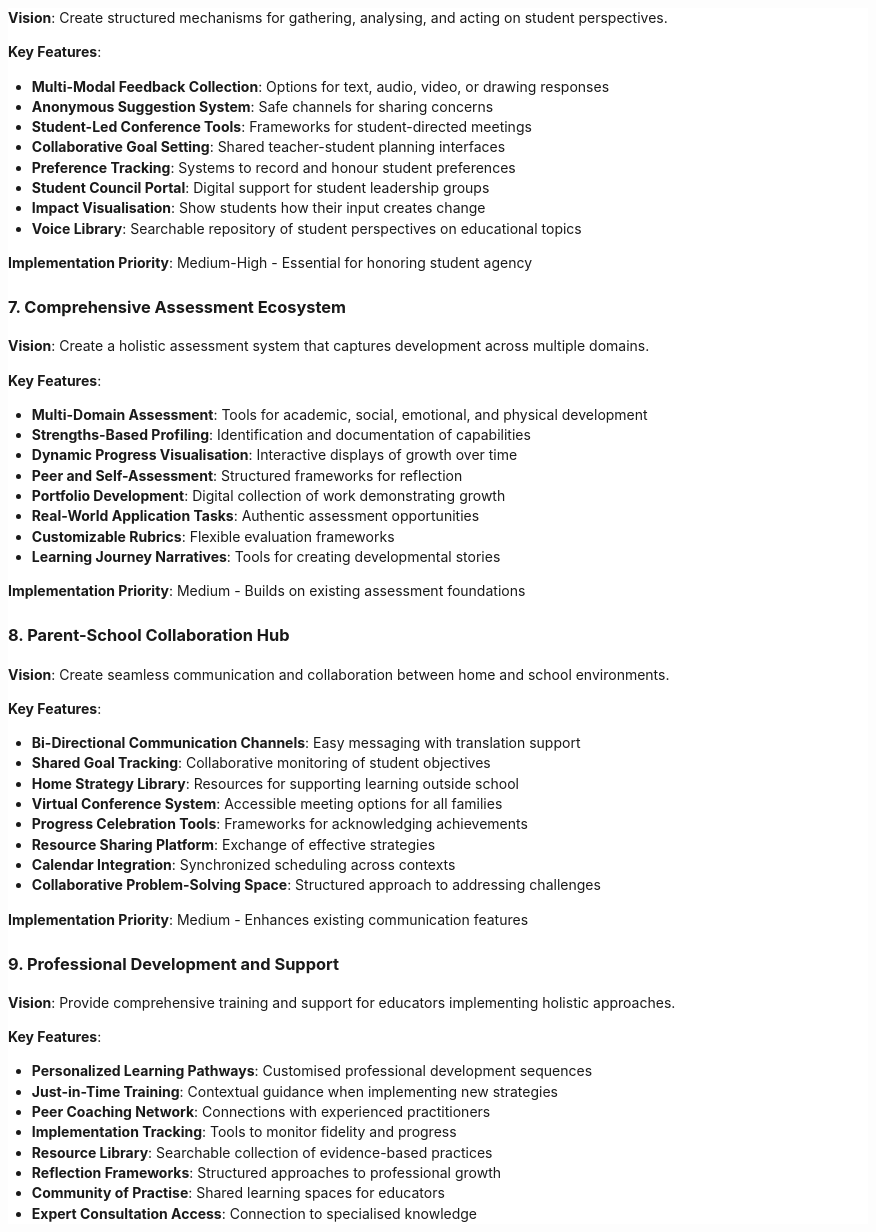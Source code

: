 **Vision**: Create structured mechanisms for gathering, analysing, and acting on student perspectives.

**Key Features**:
- **Multi-Modal Feedback Collection**: Options for text, audio, video, or drawing responses
- **Anonymous Suggestion System**: Safe channels for sharing concerns
- **Student-Led Conference Tools**: Frameworks for student-directed meetings
- **Collaborative Goal Setting**: Shared teacher-student planning interfaces
- **Preference Tracking**: Systems to record and honour student preferences
- **Student Council Portal**: Digital support for student leadership groups
- **Impact Visualisation**: Show students how their input creates change
- **Voice Library**: Searchable repository of student perspectives on educational topics

**Implementation Priority**: Medium-High - Essential for honoring student agency

### 7. Comprehensive Assessment Ecosystem

**Vision**: Create a holistic assessment system that captures development across multiple domains.

**Key Features**:
- **Multi-Domain Assessment**: Tools for academic, social, emotional, and physical development
- **Strengths-Based Profiling**: Identification and documentation of capabilities
- **Dynamic Progress Visualisation**: Interactive displays of growth over time
- **Peer and Self-Assessment**: Structured frameworks for reflection
- **Portfolio Development**: Digital collection of work demonstrating growth
- **Real-World Application Tasks**: Authentic assessment opportunities
- **Customizable Rubrics**: Flexible evaluation frameworks
- **Learning Journey Narratives**: Tools for creating developmental stories

**Implementation Priority**: Medium - Builds on existing assessment foundations

### 8. Parent-School Collaboration Hub

**Vision**: Create seamless communication and collaboration between home and school environments.

**Key Features**:
- **Bi-Directional Communication Channels**: Easy messaging with translation support
- **Shared Goal Tracking**: Collaborative monitoring of student objectives
- **Home Strategy Library**: Resources for supporting learning outside school
- **Virtual Conference System**: Accessible meeting options for all families
- **Progress Celebration Tools**: Frameworks for acknowledging achievements
- **Resource Sharing Platform**: Exchange of effective strategies
- **Calendar Integration**: Synchronized scheduling across contexts
- **Collaborative Problem-Solving Space**: Structured approach to addressing challenges

**Implementation Priority**: Medium - Enhances existing communication features

### 9. Professional Development and Support

**Vision**: Provide comprehensive training and support for educators implementing holistic approaches.

**Key Features**:
- **Personalized Learning Pathways**: Customised professional development sequences
- **Just-in-Time Training**: Contextual guidance when implementing new strategies
- **Peer Coaching Network**: Connections with experienced practitioners
- **Implementation Tracking**: Tools to monitor fidelity and progress
- **Resource Library**: Searchable collection of evidence-based practices
- **Reflection Frameworks**: Structured approaches to professional growth
- **Community of Practise**: Shared learning spaces for educators
- **Expert Consultation Access**: Connection to specialised knowledge
